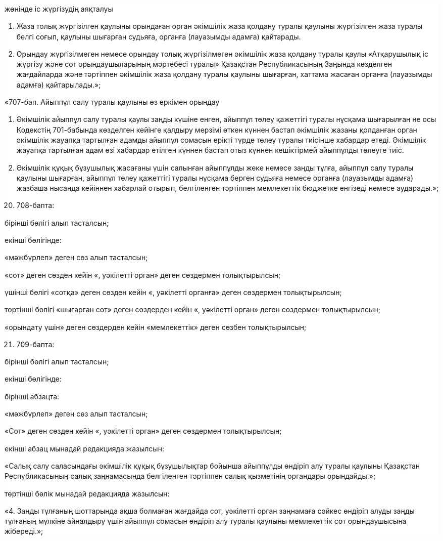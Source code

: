 жөнінде іс жүргізудің аяқталуы

1. Жаза толық жүргізілген қаулыны орындаған орган әкімшілік жаза қолдану туралы қаулыны жүргізілген жаза туралы белгі соғып, қаулыны шығарған судьяға, органға (лауазымды адамға) қайтарады.

2. Орындау жүргізілмеген немесе орындау толық жүргізілмеген әкімшілік жаза қолдану туралы қаулы «Атқарушылық іс жүргізу және сот орындаушыларының мәртебесі туралы» Қазақстан Республикасының Заңында көзделген жағдайларда және тәртіппен әкімшілік жаза қолдану туралы қаулыны шығарған, хаттама жасаған органға (лауазымды адамға) қайтарылады.»;

«707-бап. Айыппұл салу туралы қаулыны өз еркімен орындау

1. Әкімшілік айыппұл салу туралы қаулы заңды күшіне енген, айыппұл төлеу қажеттігі туралы нұсқама шығарылған не осы Кодекстің 701-бабында көзделген кейінге қалдыру мерзімі өткен күннен бастап әкімшілік жазаны қолданған орган әкімшілік жауапқа тартылған адамды айыппұл сомасын ерікті түрде төлеу туралы тиісінше хабардар етеді. Әкімшілік жауапқа тартылған адам өзі хабардар етілген күннен бастап отыз күннен кешіктірмей айыппұлды төлеуге тиіс.

2. Әкімшілік құқық бұзушылық жасағаны үшін салынған айыппұлды жеке немесе заңды тұлға, айыппұл салу туралы қаулыны шығарған, айыппұл төлеу қажеттігі туралы нұсқама берген судьяға немесе органға (лауазымды адамға) жазбаша нысанда кейіннен хабарлай отырып, белгіленген тәртіппен мемлекеттік бюджетке енгізеді немесе аударады.»;

20) 708-бапта:

бірінші бөлігі алып тасталсын;

екінші бөлігінде:

«мәжбүрлеп» деген сөз алып тасталсын;

«сот» деген сөзден кейін «, уәкілетті орган» деген сөздермен толықтырылсын;

үшінші бөлігі «сотқа» деген сөзден кейін «, уәкілетті органға» деген сөздермен толықтырылсын;

төртінші бөлігі «шығарған сот» деген сөздерден кейін «, уәкілетті орган» деген сөздермен толықтырылсын;

«орындату үшін» деген сөздерден кейін «мемлекеттік» деген сөзбен толықтырылсын;

21) 709-бапта:

бірінші бөлігі алып тасталсын;

екінші бөлігінде:

бірінші абзацта:

«мәжбүрлеп» деген сөз алып тасталсын;

«Сот» деген сөзден кейін «, уәкілетті орган» деген сөздермен толықтырылсын;

екінші абзац мынадай редакцияда жазылсын:

«Салық салу саласындағы әкімшілік құқық бұзушылықтар бойынша айыппұлды өндіріп алу туралы қаулыны Қазақстан Республикасының салық заңнамасында белгіленген тәртіппен салық қызметінің органдары орындайды.»;

төртінші бөлік мынадай редакцияда жазылсын:

«4. Заңды тұлғаның шоттарында ақша болмаған жағдайда сот, уәкілетті орган заңнамаға сәйкес өндіріп алуды заңды тұлғаның мүлкіне айналдыру үшін айыппұл сомасын өндіріп алу туралы қаулыны мемлекеттік сот орындаушысына жібереді.»;

